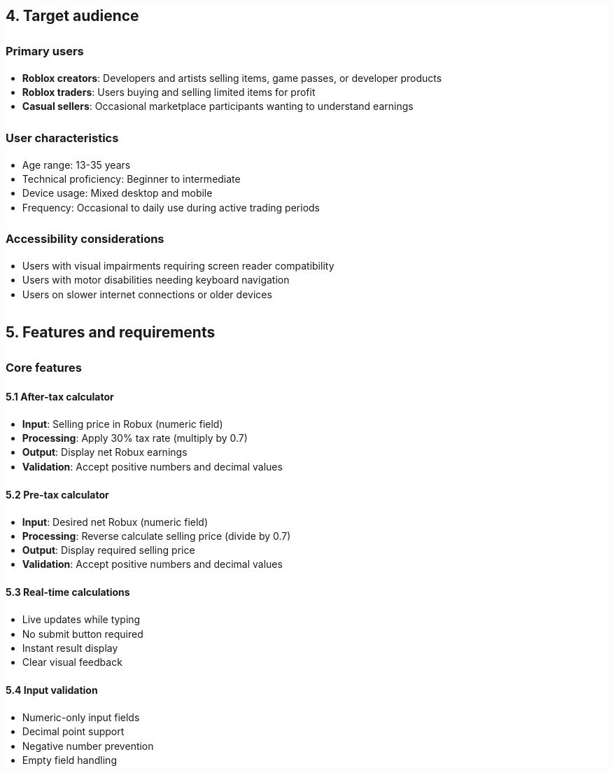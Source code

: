 ## 4. Target audience

### Primary users

- **Roblox creators**: Developers and artists selling items, game passes, or developer products
- **Roblox traders**: Users buying and selling limited items for profit
- **Casual sellers**: Occasional marketplace participants wanting to understand earnings

### User characteristics

- Age range: 13-35 years
- Technical proficiency: Beginner to intermediate
- Device usage: Mixed desktop and mobile
- Frequency: Occasional to daily use during active trading periods

### Accessibility considerations

- Users with visual impairments requiring screen reader compatibility
- Users with motor disabilities needing keyboard navigation
- Users on slower internet connections or older devices

## 5. Features and requirements

### Core features

#### 5.1 After-tax calculator

- **Input**: Selling price in Robux (numeric field)
- **Processing**: Apply 30% tax rate (multiply by 0.7)
- **Output**: Display net Robux earnings
- **Validation**: Accept positive numbers and decimal values

#### 5.2 Pre-tax calculator

- **Input**: Desired net Robux (numeric field)
- **Processing**: Reverse calculate selling price (divide by 0.7)
- **Output**: Display required selling price
- **Validation**: Accept positive numbers and decimal values

#### 5.3 Real-time calculations

- Live updates while typing
- No submit button required
- Instant result display
- Clear visual feedback

#### 5.4 Input validation

- Numeric-only input fields
- Decimal point support
- Negative number prevention
- Empty field handling
